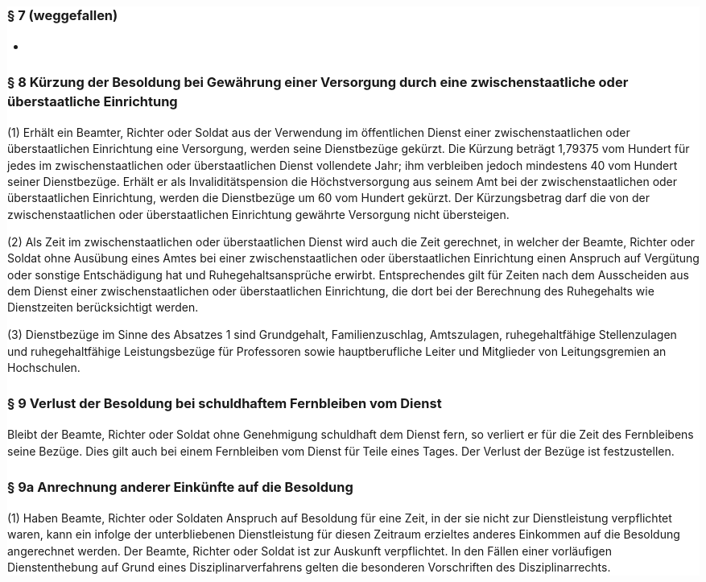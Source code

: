 ### § 7 (weggefallen)

-


### § 8 Kürzung der Besoldung bei Gewährung einer Versorgung durch eine zwischenstaatliche oder überstaatliche Einrichtung

(1) Erhält ein Beamter, Richter oder Soldat aus der Verwendung im
öffentlichen Dienst einer zwischenstaatlichen oder überstaatlichen
Einrichtung eine Versorgung, werden seine Dienstbezüge gekürzt. Die
Kürzung beträgt 1,79375 vom Hundert für jedes im zwischenstaatlichen
oder überstaatlichen Dienst vollendete Jahr; ihm verbleiben jedoch
mindestens 40 vom Hundert seiner Dienstbezüge. Erhält er als
Invaliditätspension die Höchstversorgung aus seinem Amt bei der
zwischenstaatlichen oder überstaatlichen Einrichtung, werden die
Dienstbezüge um 60 vom Hundert gekürzt. Der Kürzungsbetrag darf die
von der zwischenstaatlichen oder überstaatlichen Einrichtung gewährte
Versorgung nicht übersteigen.

(2) Als Zeit im zwischenstaatlichen oder überstaatlichen Dienst wird
auch die Zeit gerechnet, in welcher der Beamte, Richter oder Soldat
ohne Ausübung eines Amtes bei einer zwischenstaatlichen oder
überstaatlichen Einrichtung einen Anspruch auf Vergütung oder sonstige
Entschädigung hat und Ruhegehaltsansprüche erwirbt. Entsprechendes
gilt für Zeiten nach dem Ausscheiden aus dem Dienst einer
zwischenstaatlichen oder überstaatlichen Einrichtung, die dort bei der
Berechnung des Ruhegehalts wie Dienstzeiten berücksichtigt werden.

(3) Dienstbezüge im Sinne des Absatzes 1 sind Grundgehalt,
Familienzuschlag, Amtszulagen, ruhegehaltfähige Stellenzulagen und
ruhegehaltfähige Leistungsbezüge für Professoren sowie hauptberufliche
Leiter und Mitglieder von Leitungsgremien an Hochschulen.


### § 9 Verlust der Besoldung bei schuldhaftem Fernbleiben vom Dienst

Bleibt der Beamte, Richter oder Soldat ohne Genehmigung schuldhaft dem
Dienst fern, so verliert er für die Zeit des Fernbleibens seine
Bezüge. Dies gilt auch bei einem Fernbleiben vom Dienst für Teile
eines Tages. Der Verlust der Bezüge ist festzustellen.


### § 9a Anrechnung anderer Einkünfte auf die Besoldung

(1) Haben Beamte, Richter oder Soldaten Anspruch auf Besoldung für
eine Zeit, in der sie nicht zur Dienstleistung verpflichtet waren,
kann ein infolge der unterbliebenen Dienstleistung für diesen Zeitraum
erzieltes anderes Einkommen auf die Besoldung angerechnet werden. Der
Beamte, Richter oder Soldat ist zur Auskunft verpflichtet. In den
Fällen einer vorläufigen Dienstenthebung auf Grund eines
Disziplinarverfahrens gelten die besonderen Vorschriften des
Disziplinarrechts.
